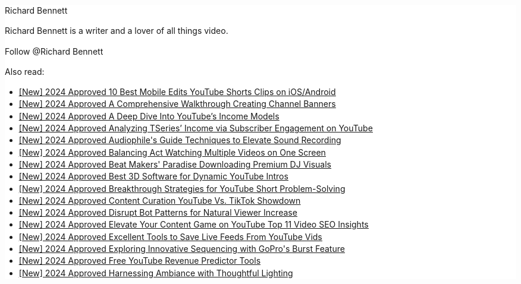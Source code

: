 Richard Bennett

Richard Bennett is a writer and a lover of all things video.

Follow @Richard Bennett


<ins class="adsbygoogle"
     style="display:block"
     data-ad-format="autorelaxed"
     data-ad-client="ca-pub-7571918770474297"
     data-ad-slot="1223367746"></ins>



<ins class="adsbygoogle"
     style="display:block"
     data-ad-client="ca-pub-7571918770474297"
     data-ad-slot="8358498916"
     data-ad-format="auto"
     data-full-width-responsive="true"></ins>

<span class="atpl-alsoreadstyle">Also read:</span>
<div><ul>
<li><a href="https://youtube-tips.techidaily.com/024-approved-10-best-mobile-edits-youtube-shorts-clips-on-iosandroid/"><u>[New] 2024 Approved  10 Best Mobile Edits  YouTube Shorts Clips on iOS/Android</u></a></li>
<li><a href="https://youtube-tips.techidaily.com/024-approved-a-comprehensive-walkthrough-creating-channel-banners/"><u>[New] 2024 Approved  A Comprehensive Walkthrough  Creating Channel Banners</u></a></li>
<li><a href="https://youtube-tips.techidaily.com/024-approved-a-deep-dive-into-youtubes-income-models/"><u>[New] 2024 Approved  A Deep Dive Into YouTube’s Income Models</u></a></li>
<li><a href="https://youtube-tips.techidaily.com/024-approved-analyzing-tseries-income-via-subscriber-engagement-on-youtube/"><u>[New] 2024 Approved  Analyzing TSeries’ Income via Subscriber Engagement on YouTube</u></a></li>
<li><a href="https://youtube-tips.techidaily.com/024-approved-audiophiles-guide-techniques-to-elevate-sound-recording/"><u>[New] 2024 Approved  Audiophile's Guide  Techniques to Elevate Sound Recording</u></a></li>
<li><a href="https://youtube-tips.techidaily.com/024-approved-balancing-act-watching-multiple-videos-on-one-screen/"><u>[New] 2024 Approved  Balancing Act  Watching Multiple Videos on One Screen</u></a></li>
<li><a href="https://youtube-tips.techidaily.com/024-approved-beat-makers-paradise-downloading-premium-dj-visuals/"><u>[New] 2024 Approved  Beat Makers' Paradise  Downloading Premium DJ Visuals</u></a></li>
<li><a href="https://youtube-tips.techidaily.com/024-approved-best-3d-software-for-dynamic-youtube-intros/"><u>[New] 2024 Approved  Best 3D Software for Dynamic YouTube Intros</u></a></li>
<li><a href="https://youtube-tips.techidaily.com/024-approved-breakthrough-strategies-for-youtube-short-problem-solving/"><u>[New] 2024 Approved  Breakthrough Strategies for YouTube Short Problem-Solving</u></a></li>
<li><a href="https://youtube-tips.techidaily.com/024-approved-content-curation-youtube-vs-tiktok-showdown/"><u>[New] 2024 Approved  Content Curation  YouTube Vs. TikTok Showdown</u></a></li>
<li><a href="https://youtube-tips.techidaily.com/024-approved-disrupt-bot-patterns-for-natural-viewer-increase/"><u>[New] 2024 Approved  Disrupt Bot Patterns for Natural Viewer Increase</u></a></li>
<li><a href="https://youtube-tips.techidaily.com/024-approved-elevate-your-content-game-on-youtube-top-11-video-seo-insights/"><u>[New] 2024 Approved  Elevate Your Content Game on YouTube  Top 11 Video SEO Insights</u></a></li>
<li><a href="https://youtube-tips.techidaily.com/024-approved-excellent-tools-to-save-live-feeds-from-youtube-vids/"><u>[New] 2024 Approved  Excellent Tools to Save Live Feeds From YouTube Vids</u></a></li>
<li><a href="https://fox-cloud.techidaily.com/new-2024-approved-exploring-innovative-sequencing-with-gopros-burst-feature/"><u>[New] 2024 Approved  Exploring Innovative Sequencing with GoPro's Burst Feature</u></a></li>
<li><a href="https://youtube-tips.techidaily.com/024-approved-free-youtube-revenue-predictor-tools/"><u>[New] 2024 Approved  Free YouTube Revenue Predictor Tools</u></a></li>
<li><a href="https://youtube-tips.techidaily.com/024-approved-harnessing-ambiance-with-thoughtful-lighting/"><u>[New] 2024 Approved  Harnessing Ambiance with Thoughtful Lighting</u></a></li>